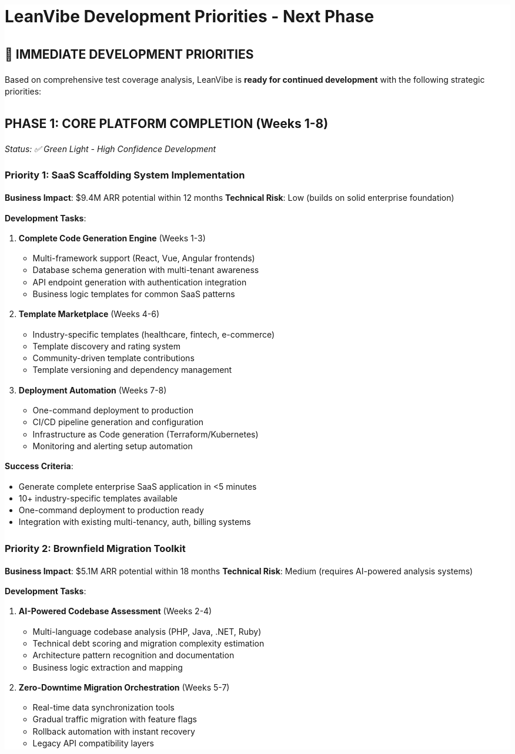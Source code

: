 # LeanVibe Development Priorities - Next Phase

## 🎯 **IMMEDIATE DEVELOPMENT PRIORITIES**

Based on comprehensive test coverage analysis, LeanVibe is **ready for continued development** with the following strategic priorities:

## **PHASE 1: CORE PLATFORM COMPLETION (Weeks 1-8)**
*Status: ✅ Green Light - High Confidence Development*

### **Priority 1: SaaS Scaffolding System Implementation**
**Business Impact**: $9.4M ARR potential within 12 months
**Technical Risk**: Low (builds on solid enterprise foundation)

**Development Tasks**:
1. **Complete Code Generation Engine** (Weeks 1-3)
   - Multi-framework support (React, Vue, Angular frontends)
   - Database schema generation with multi-tenant awareness  
   - API endpoint generation with authentication integration
   - Business logic templates for common SaaS patterns

2. **Template Marketplace** (Weeks 4-6)
   - Industry-specific templates (healthcare, fintech, e-commerce)
   - Template discovery and rating system
   - Community-driven template contributions
   - Template versioning and dependency management

3. **Deployment Automation** (Weeks 7-8)
   - One-command deployment to production
   - CI/CD pipeline generation and configuration
   - Infrastructure as Code generation (Terraform/Kubernetes)
   - Monitoring and alerting setup automation

**Success Criteria**:
- Generate complete enterprise SaaS application in <5 minutes
- 10+ industry-specific templates available
- One-command deployment to production ready
- Integration with existing multi-tenancy, auth, billing systems

### **Priority 2: Brownfield Migration Toolkit** 
**Business Impact**: $5.1M ARR potential within 18 months
**Technical Risk**: Medium (requires AI-powered analysis systems)

**Development Tasks**:
1. **AI-Powered Codebase Assessment** (Weeks 2-4)
   - Multi-language codebase analysis (PHP, Java, .NET, Ruby)
   - Technical debt scoring and migration complexity estimation
   - Architecture pattern recognition and documentation
   - Business logic extraction and mapping

2. **Zero-Downtime Migration Orchestration** (Weeks 5-7)
   - Real-time data synchronization tools
   - Gradual traffic migration with feature flags
   - Rollback automation with instant recovery
   - Legacy API compatibility layers
